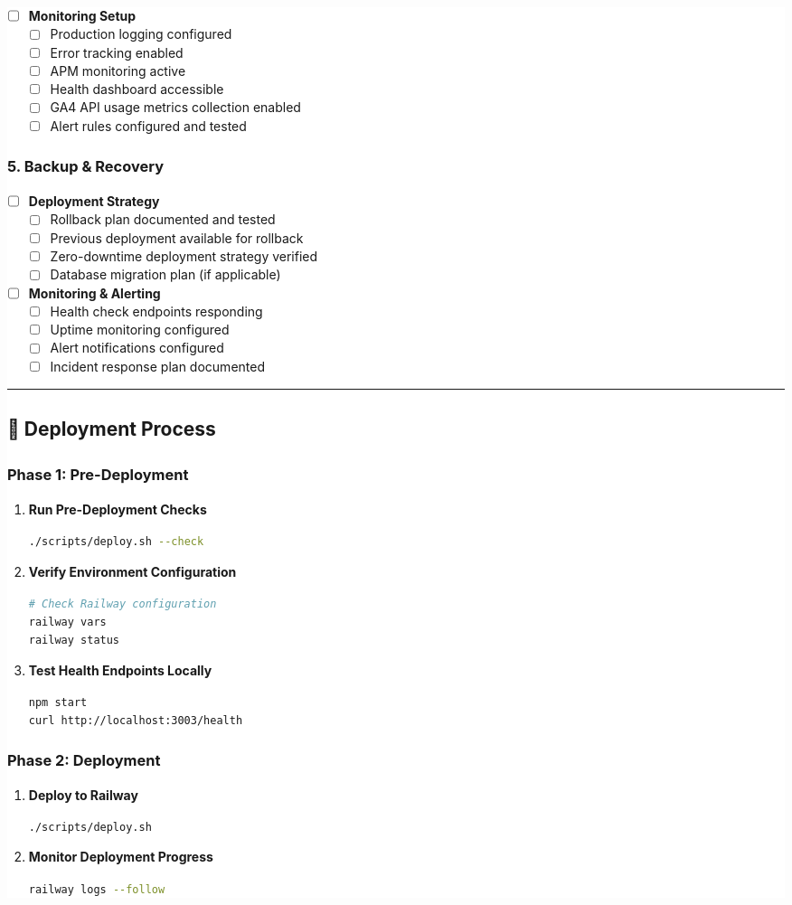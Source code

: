 - [ ] **Monitoring Setup**
  - [ ] Production logging configured
  - [ ] Error tracking enabled
  - [ ] APM monitoring active
  - [ ] Health dashboard accessible
  - [ ] GA4 API usage metrics collection enabled
  - [ ] Alert rules configured and tested

### **5. Backup & Recovery**
- [ ] **Deployment Strategy**
  - [ ] Rollback plan documented and tested
  - [ ] Previous deployment available for rollback
  - [ ] Zero-downtime deployment strategy verified
  - [ ] Database migration plan (if applicable)
  
- [ ] **Monitoring & Alerting**
  - [ ] Health check endpoints responding
  - [ ] Uptime monitoring configured
  - [ ] Alert notifications configured
  - [ ] Incident response plan documented

---

## 🔧 Deployment Process

### **Phase 1: Pre-Deployment**
1. **Run Pre-Deployment Checks**
   ```bash
   ./scripts/deploy.sh --check
   ```

2. **Verify Environment Configuration**
   ```bash
   # Check Railway configuration
   railway vars
   railway status
   ```

3. **Test Health Endpoints Locally**
   ```bash
   npm start
   curl http://localhost:3003/health
   ```

### **Phase 2: Deployment**
1. **Deploy to Railway**
   ```bash
   ./scripts/deploy.sh
   ```

2. **Monitor Deployment Progress**
   ```bash
   railway logs --follow
   ```
